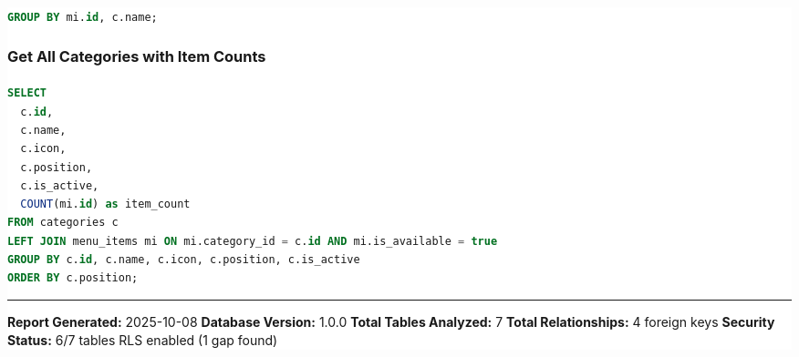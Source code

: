 ```sql
GROUP BY mi.id, c.name;
```

### Get All Categories with Item Counts
```sql
SELECT
  c.id,
  c.name,
  c.icon,
  c.position,
  c.is_active,
  COUNT(mi.id) as item_count
FROM categories c
LEFT JOIN menu_items mi ON mi.category_id = c.id AND mi.is_available = true
GROUP BY c.id, c.name, c.icon, c.position, c.is_active
ORDER BY c.position;
```

---

**Report Generated:** 2025-10-08
**Database Version:** 1.0.0
**Total Tables Analyzed:** 7
**Total Relationships:** 4 foreign keys
**Security Status:** 6/7 tables RLS enabled (1 gap found)
